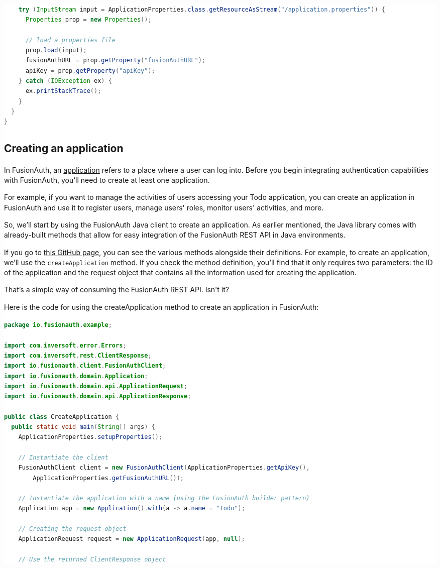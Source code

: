 ```java
    try (InputStream input = ApplicationProperties.class.getResourceAsStream("/application.properties")) {
      Properties prop = new Properties();

      // load a properties file
      prop.load(input);
      fusionAuthURL = prop.getProperty("fusionAuthURL");
      apiKey = prop.getProperty("apiKey");
    } catch (IOException ex) {
      ex.printStackTrace();
    }
  }
}
```


## Creating an application 

In FusionAuth, an [application](/docs/v1/tech/core-concepts/applications) refers to a place where a user can log into. Before you begin integrating authentication capabilities with FusionAuth, you’ll need to create at least one application. 

For example, if you want to manage the activities of users accessing your Todo application, you can create an application in FusionAuth and use it to register users, manage users' roles, monitor users' activities, and more. 

So, we’ll start by using the FusionAuth Java client to create an application. As earlier mentioned, the Java library comes with already-built methods that allow for easy integration of the FusionAuth REST API in Java environments.

If you go to [this GitHub page](https://github.com/FusionAuth/fusionauth-java-client/blob/master/src/main/java/io/fusionauth/client/FusionAuthClient.java), you can see the various methods alongside their definitions. For example, to create an application, we’ll use the `createApplication` method. If you check the method definition, you’ll find that it only requires two parameters: the ID of the application and the request object that contains all the information used for creating the application. 

That’s a simple way of consuming the FusionAuth REST API. Isn't it?


Here is the code for using the createApplication method to create an application in FusionAuth:

```java
package io.fusionauth.example;

import com.inversoft.error.Errors;
import com.inversoft.rest.ClientResponse;
import io.fusionauth.client.FusionAuthClient;
import io.fusionauth.domain.Application;
import io.fusionauth.domain.api.ApplicationRequest;
import io.fusionauth.domain.api.ApplicationResponse;

public class CreateApplication {
  public static void main(String[] args) {
    ApplicationProperties.setupProperties();

    // Instantiate the client
    FusionAuthClient client = new FusionAuthClient(ApplicationProperties.getApiKey(),
        ApplicationProperties.getFusionAuthURL());

    // Instantiate the application with a name (using the FusionAuth builder pattern)
    Application app = new Application().with(a -> a.name = "Todo");

    // Creating the request object
    ApplicationRequest request = new ApplicationRequest(app, null);

    // Use the returned ClientResponse object
```